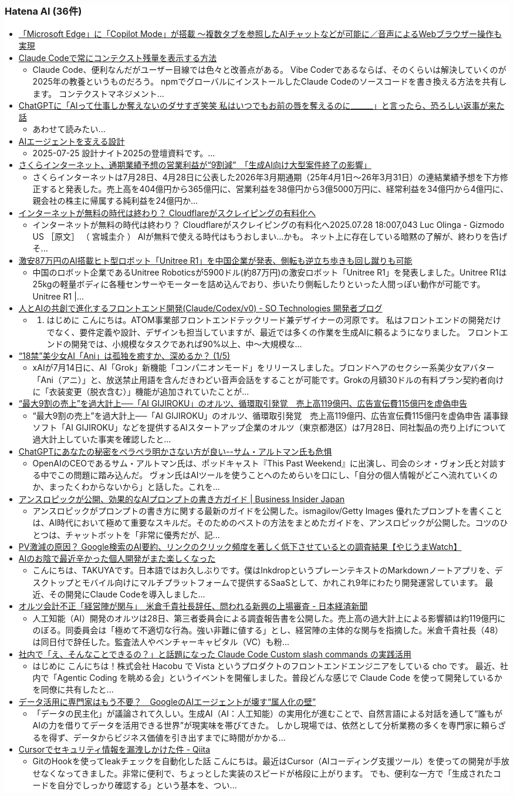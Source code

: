 ### Hatena AI (36件)

- [「Microsoft Edge」に「Copilot Mode」が搭載 ～複数タブを参照したAIチャットなどが可能に／音声によるWebブラウザー操作も実現](https://forest.watch.impress.co.jp/docs/news/2034760.html)
- [Claude Codeで常にコンテクスト残量を表示する方法](https://zenn.dev/ml0_1337/articles/012da05fa06b9e)
  - Claude Code、便利なんだがユーザー目線では色々と改善点がある。 Vibe Coderであるならば、そのくらいは解決していくのが2025年の教養というものだろう。 npmでグローバルにインストールしたClaude Codeのソースコードを書き換える方法を共有します。 コンテクストマネジメント...
- [ChatGPTに「AIって仕事しか奪えないのダサすぎ笑笑 私はいつでもお前の唇を奪えるのに______」と言ったら、恐ろしい返事が来た話](https://togetter.com/li/2582046)
  - あわせて読みたい...
- [AIエージェントを支える設計](https://speakerdeck.com/tkikuchi1002/20250725-sekkei-night-ai-agent)
  - 2025-07-25 設計ナイト2025の登壇資料です。...
- [さくらインターネット、通期業績予想の営業利益が“9割減”　「生成AI向け大型案件終了の影響」](https://www.itmedia.co.jp/aiplus/articles/2507/28/news101.html)
  - さくらインターネットは7月28日、4月28日に公表した2026年3月期通期（25年4月1日～26年3月31日）の連結業績予想を下方修正すると発表した。売上高を404億円から365億円に、営業利益を38億円から3億5000万円に、経常利益を34億円から4億円に、親会社の株主に帰属する純利益を24億円か...
- [インターネットが無料の時代は終わり？ Cloudflareがスクレイピングの有料化へ](https://www.gizmodo.jp/2025/07/free-lunch-is-over-for-the-ai-that-broke-the-web.html)
  - インターネットが無料の時代は終わり？ Cloudflareがスクレイピングの有料化へ2025.07.28 18:007,043 Luc Olinga - Gizmodo US ［原文］ （ 宮城圭介 ） AIが無料で使える時代はもうおしまい…かも。 ネット上に存在している暗黙の了解が、終わりを告げそ...
- [激安87万円のAI搭載ヒト型ロボット「Unitree R1」を中国企業が発表、側転も逆立ち歩きも回し蹴りも可能](https://gigazine.net/news/20250728-unitree-r1-humanoid-robot/)
  - 中国のロボット企業であるUnitree Roboticsが5900ドル(約87万円)の激安ロボット「Unitree R1」を発表しました。Unitree R1は25kgの軽量ボディに各種センサーやモーターを詰め込んでおり、歩いたり側転したりといった人間っぽい動作が可能です。 Unitree R1 |...
- [人とAIの共創で進化するフロントエンド開発(Claude/Codex/v0) - SO Technologies 開発者ブログ](https://developer.so-tech.co.jp/entry/2025/07/28/113000)
  - 1. はじめに こんにちは。ATOM事業部フロントエンドテックリード兼デザイナーの河原です。 私はフロントエンドの開発だけでなく、要件定義や設計、デザインも担当していますが、最近では多くの作業を生成AIに頼るようになりました。 フロントエンドの開発では、小規模なタスクであれば90%以上、中〜大規模な...
- [“18禁”美少女AI「Ani」は孤独を癒すか、深めるか？ (1/5)](https://ascii.jp/elem/000/004/308/4308649/)
  - xAIが7月14日に、AI「Grok」新機能「コンパニオンモード」をリリースしました。ブロンドヘアのセクシー系美少女アバター「Ani（アニ）」と、放送禁止用語を含んだきわどい音声会話をすることが可能です。Grokの月額30ドルの有料プラン契約者向けに「衣装変更（脱衣含む）」機能が追加されていたことが...
- [“最大9割の売上”を過大計上──「AI GIJIROKU」のオルツ、循環取引発覚　売上高119億円、広告宣伝費115億円を虚偽申告](https://www.itmedia.co.jp/news/articles/2507/28/news068.html)
  - “最大9割の売上”を過大計上──「AI GIJIROKU」のオルツ、循環取引発覚　売上高119億円、広告宣伝費115億円を虚偽申告 議事録ソフト「AI GIJIROKU」などを提供するAIスタートアップ企業のオルツ（東京都港区）は7月28日、同社製品の売り上げについて過大計上していた事実を確認したと...
- [ChatGPTにあなたの秘密をペラペラ明かさない方が良い--サム・アルトマン氏も危惧](https://japan.cnet.com/article/35235976/)
  - OpenAIのCEOであるサム・アルトマン氏は、ポッドキャスト『This Past Weekend』に出演し、司会のシオ・ヴォン氏と対談する中でこの問題に踏み込んだ。 ヴォン氏はAIツールを使うことへのためらいを口にし、「自分の個人情報がどこへ流れていくのか、まったくわからないから」と話した。これを...
- [アンスロピックが公開、効果的なAIプロンプトの書き方ガイド | Business Insider Japan](https://www.businessinsider.jp/article/2507-anthropic-guide-prompt-engineering/)
  - アンスロピックがプロンプトの書き方に関する最新のガイドを公開した。ismagilov/Getty Images 優れたプロンプトを書くことは、AI時代において極めて重要なスキルだ。そのためのベストの方法をまとめたガイドを、アンスロピックが公開した。コツのひとつは、チャットボットを「非常に優秀だが、記...
- [PV激減の原因？ Google検索のAI要約、リンクのクリック頻度を著しく低下させているとの調査結果【やじうまWatch】](https://internet.watch.impress.co.jp/docs/yajiuma/2034473.html)
- [AIのお陰で最近辛かった個人開発がまた楽しくなった](https://blog.craftz.dog/agentic-coding-made-programming-fun-again-002d264b8f43)
  - こんにちは、TAKUYAです。日本語ではお久しぶりです。僕はInkdropというプレーンテキストのMarkdownノートアプリを、デスクトップとモバイル向けにマルチプラットフォームで提供するSaaSとして、かれこれ9年にわたり開発運営しています。 最近、その開発にClaude Codeを導入しました...
- [オルツ会計不正「経営陣が関与」　米倉千貴社長辞任、問われる新興の上場審査 - 日本経済新聞](https://www.nikkei.com/article/DGXZQOUC280SK0Y5A720C2000000/)
  - 人工知能（AI）開発のオルツは28日、第三者委員会による調査報告書を公開した。売上高の過大計上による影響額は約119億円にのぼる。同委員会は「極めて不適切な行為。強い非難に値する」とし、経営陣の主体的な関与を指摘した。米倉千貴社長（48）は同日付で辞任した。監査法人やベンチャーキャピタル（VC）も粉...
- [社内で「え、そんなことできるの？」と話題になった Claude Code Custom slash commands の実践活用](https://zenn.dev/hacobu/articles/d4a194b95aacd5)
  - はじめに こんにちは！株式会社 Hacobu で Vista というプロダクトのフロントエンドエンジニアをしている cho です。 最近、社内で「Agentic Coding を眺める会」というイベントを開催しました。普段どんな感じで Claude Code を使って開発しているかを同僚に共有したと...
- [データ活用に専門家はもう不要？　GoogleのAIエージェントが壊す“属人化の壁”](https://techtarget.itmedia.co.jp/tt/news/2507/31/news01.html)
  - 「データの民主化」が議論されて久しい。生成AI（AI：人工知能）の実用化が進むことで、自然言語による対話を通して“誰もがAIの力を借りてデータを活用できる世界”が現実味を帯びてきた。 しかし現場では、依然として分析業務の多くを専門家に頼らざるを得ず、データからビジネス価値を引き出すまでに時間がかかる...
- [Cursorでセキュリティ情報を漏洩しかけた件 - Qiita](https://qiita.com/kashiwazaki_kimio/items/cff2ded83a0952442b26)
  - GitのHookを使ってleakチェックを自動化した話 こんにちは。最近はCursor（AIコーディング支援ツール）を使っての開発が手放せなくなってきました。非常に便利で、ちょっとした実装のスピードが格段に上がります。 でも、便利な一方で「生成されたコードを自分でしっかり確認する」という基本を、つい...
